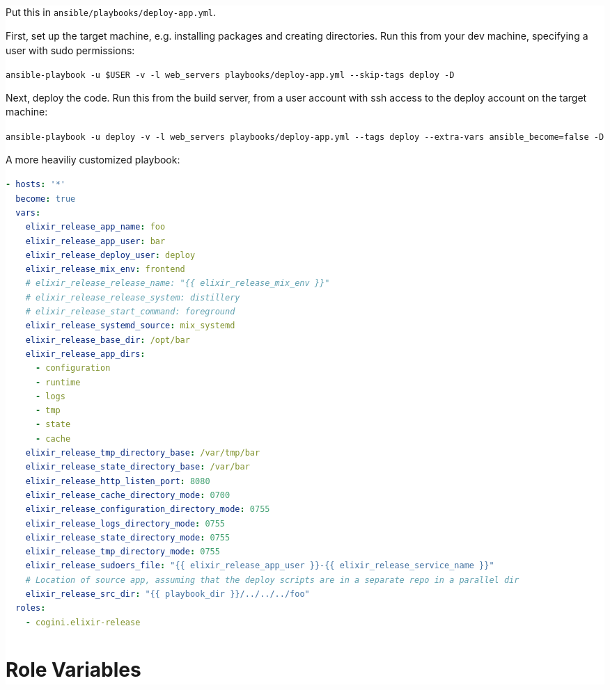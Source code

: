 Put this in `ansible/playbooks/deploy-app.yml`.

First, set up the target machine, e.g. installing packages and creating directories.
Run this from your dev machine, specifying a user with sudo permissions:

    ansible-playbook -u $USER -v -l web_servers playbooks/deploy-app.yml --skip-tags deploy -D

Next, deploy the code. Run this from the build server, from a user account with
ssh access to the deploy account on the target machine:

    ansible-playbook -u deploy -v -l web_servers playbooks/deploy-app.yml --tags deploy --extra-vars ansible_become=false -D

A more heaviliy customized playbook:

```yaml
- hosts: '*'
  become: true
  vars:
    elixir_release_app_name: foo
    elixir_release_app_user: bar
    elixir_release_deploy_user: deploy
    elixir_release_mix_env: frontend
    # elixir_release_release_name: "{{ elixir_release_mix_env }}"
    # elixir_release_release_system: distillery
    # elixir_release_start_command: foreground
    elixir_release_systemd_source: mix_systemd
    elixir_release_base_dir: /opt/bar
    elixir_release_app_dirs:
      - configuration
      - runtime
      - logs
      - tmp
      - state
      - cache
    elixir_release_tmp_directory_base: /var/tmp/bar
    elixir_release_state_directory_base: /var/bar
    elixir_release_http_listen_port: 8080
    elixir_release_cache_directory_mode: 0700
    elixir_release_configuration_directory_mode: 0755
    elixir_release_logs_directory_mode: 0755
    elixir_release_state_directory_mode: 0755
    elixir_release_tmp_directory_mode: 0755
    elixir_release_sudoers_file: "{{ elixir_release_app_user }}-{{ elixir_release_service_name }}"
    # Location of source app, assuming that the deploy scripts are in a separate repo in a parallel dir
    elixir_release_src_dir: "{{ playbook_dir }}/../../../foo"
  roles:
    - cogini.elixir-release
```

# Role Variables
